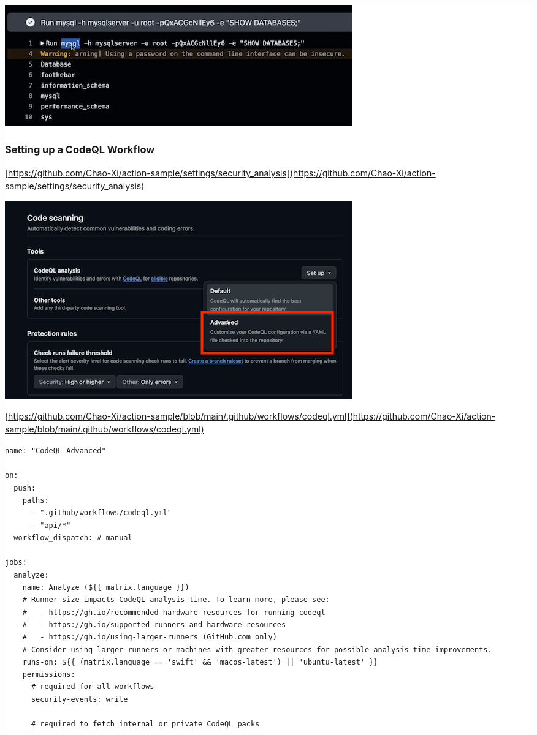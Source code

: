 ![Alt Image Text](../images/chap10_3_55.png "Body image")

### Setting up a CodeQL Workflow

[https://github.com/Chao-Xi/action-sample/settings/security_analysis](https://github.com/Chao-Xi/action-sample/settings/security_analysis)



![Alt Image Text](../images/chap10_3_56.png "Body image")

[https://github.com/Chao-Xi/action-sample/blob/main/.github/workflows/codeql.yml](https://github.com/Chao-Xi/action-sample/blob/main/.github/workflows/codeql.yml)

```
name: "CodeQL Advanced"

on:
  push:
    paths:
      - ".github/workflows/codeql.yml"
      - "api/*"
  workflow_dispatch: # manual

jobs:
  analyze:
    name: Analyze (${{ matrix.language }})
    # Runner size impacts CodeQL analysis time. To learn more, please see:
    #   - https://gh.io/recommended-hardware-resources-for-running-codeql
    #   - https://gh.io/supported-runners-and-hardware-resources
    #   - https://gh.io/using-larger-runners (GitHub.com only)
    # Consider using larger runners or machines with greater resources for possible analysis time improvements.
    runs-on: ${{ (matrix.language == 'swift' && 'macos-latest') || 'ubuntu-latest' }}
    permissions:
      # required for all workflows
      security-events: write

      # required to fetch internal or private CodeQL packs
```